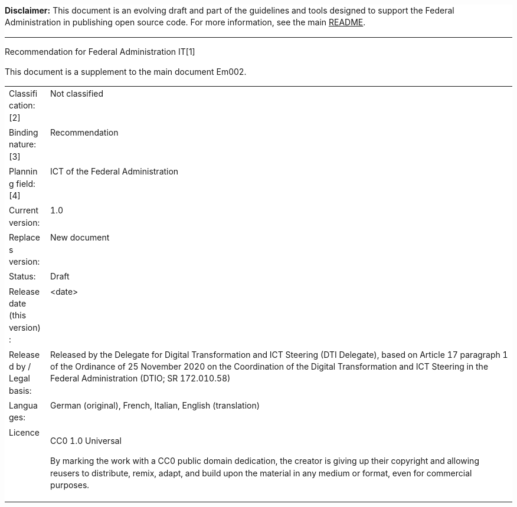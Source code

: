 **Disclaimer:** This document is an evolving draft and part of the guidelines and tools designed to support the Federal Administration in publishing open source code. For more information, see the main [README](https://github.com/swiss/opensource-guidelines/tree/main). 

---

Recommendation for Federal Administration IT\[1\]

This document is a supplement to the main document Em002.

<table>
<tbody>
<tr class="odd">
<td>Classification:[2]</td>
<td>Not classified</td>
</tr>
<tr class="even">
<td>Binding nature:[3]</td>
<td>Recommendation</td>
</tr>
<tr class="odd">
<td>Planning field:[4]</td>
<td>ICT of the Federal Administration</td>
</tr>
<tr class="even">
<td>Current version:</td>
<td>1.0</td>
</tr>
<tr class="odd">
<td>Replaces version:</td>
<td>New document</td>
</tr>
<tr class="even">
<td>Status:</td>
<td>Draft</td>
</tr>
<tr class="odd">
<td>Release date<br />
(this version):</td>
<td>&lt;date&gt;</td>
</tr>
<tr class="even">
<td>Released by /<br />
Legal basis:</td>
<td>Released by the Delegate for Digital Transformation and ICT Steering (DTI Delegate), based on Article 17 paragraph 1 of the Ordinance of 25 November 2020 on the Coordination of the Digital Transformation and ICT Steering in the Federal Administration (DTIO; SR 172.010.58)</td>
</tr>
<tr class="odd">
<td>Languages:</td>
<td>German (original), French, Italian, English (translation)</td>
</tr>
<tr class="even">
<td>Licence</td>
<td><p>CC0 1.0 Universal</p>
<p>By marking the work with a CC0 public domain dedication, the creator is giving up their copyright and allowing reusers to distribute, remix, adapt, and build upon the material in any medium or format, even for commercial purposes.</p></td>
</tr>
</tbody>
</table>
